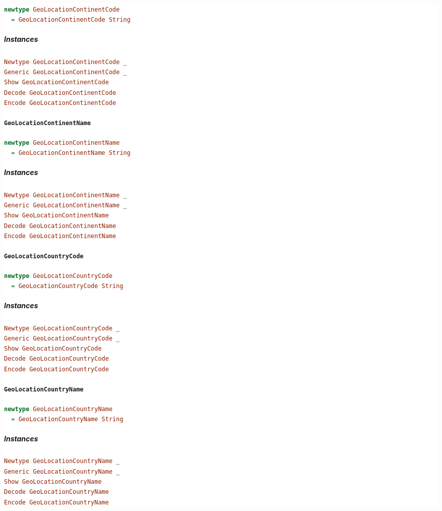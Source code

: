 ``` purescript
newtype GeoLocationContinentCode
  = GeoLocationContinentCode String
```

##### Instances
``` purescript
Newtype GeoLocationContinentCode _
Generic GeoLocationContinentCode _
Show GeoLocationContinentCode
Decode GeoLocationContinentCode
Encode GeoLocationContinentCode
```

#### `GeoLocationContinentName`

``` purescript
newtype GeoLocationContinentName
  = GeoLocationContinentName String
```

##### Instances
``` purescript
Newtype GeoLocationContinentName _
Generic GeoLocationContinentName _
Show GeoLocationContinentName
Decode GeoLocationContinentName
Encode GeoLocationContinentName
```

#### `GeoLocationCountryCode`

``` purescript
newtype GeoLocationCountryCode
  = GeoLocationCountryCode String
```

##### Instances
``` purescript
Newtype GeoLocationCountryCode _
Generic GeoLocationCountryCode _
Show GeoLocationCountryCode
Decode GeoLocationCountryCode
Encode GeoLocationCountryCode
```

#### `GeoLocationCountryName`

``` purescript
newtype GeoLocationCountryName
  = GeoLocationCountryName String
```

##### Instances
``` purescript
Newtype GeoLocationCountryName _
Generic GeoLocationCountryName _
Show GeoLocationCountryName
Decode GeoLocationCountryName
Encode GeoLocationCountryName
```
